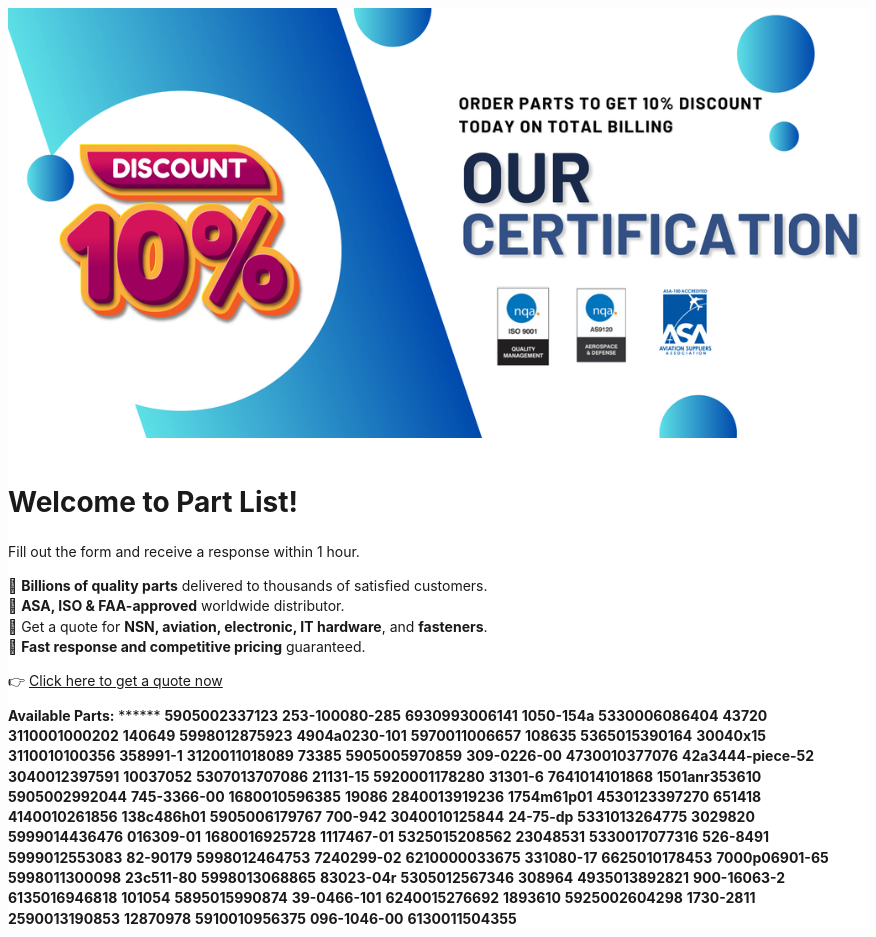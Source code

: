 
[![Discount Banner](./Discount%20Banner-min.png)](https://bit.ly/4in5Zuc)

# Welcome to Part List!  
Fill out the form and receive a response within 1 hour.

🔹 **Billions of quality parts** delivered to thousands of satisfied customers.  
🔹 **ASA, ISO & FAA-approved** worldwide distributor.  
🔹 Get a quote for **NSN, aviation, electronic, IT hardware**, and **fasteners**.  
🔹 **Fast response and competitive pricing** guaranteed.  

👉 [Click here to get a quote now](https://bit.ly/4in5Zuc)

**Available Parts:**
******    **5905002337123**    **253-100080-285**    **6930993006141**    **1050-154a**    **5330006086404**
**43720**    **3110001000202**    **140649**    **5998012875923**    **4904a0230-101**    **5970011006657**
**108635**    **5365015390164**    **30040x15**    **3110010100356**    **358991-1**    **3120011018089**
**73385**    **5905005970859**    **309-0226-00**    **4730010377076**    **42a3444-piece-52**    **3040012397591**
**10037052**    **5307013707086**    **21131-15**    **5920001178280**    **31301-6**    **7641014101868**
**1501anr353610**    **5905002992044**    **745-3366-00**    **1680010596385**    **19086**    **2840013919236**
**1754m61p01**    **4530123397270**    **651418**    **4140010261856**    **138c486h01**    **5905006179767**
**700-942**    **3040010125844**    **24-75-dp**    **5331013264775**    **3029820**    **5999014436476**
**016309-01**    **1680016925728**    **1117467-01**    **5325015208562**    **23048531**    **5330017077316**
**526-8491**    **5999012553083**    **82-90179**    **5998012464753**    **7240299-02**    **6210000033675**
**331080-17**    **6625010178453**    **7000p06901-65**    **5998011300098**    **23c511-80**    **5998013068865**
**83023-04r**    **5305012567346**    **308964**    **4935013892821**    **900-16063-2**    **6135016946818**
**101054**    **5895015990874**    **39-0466-101**    **6240015276692**    **1893610**    **5925002604298**
**1730-2811**    **2590013190853**    **12870978**    **5910010956375**    **096-1046-00**    **6130011504355**